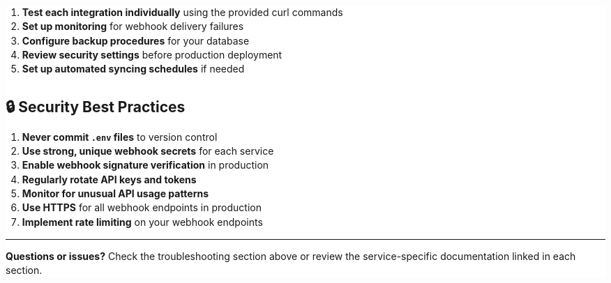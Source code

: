 1. **Test each integration individually** using the provided curl commands
2. **Set up monitoring** for webhook delivery failures
3. **Configure backup procedures** for your database
4. **Review security settings** before production deployment
5. **Set up automated syncing schedules** if needed

## 🔒 Security Best Practices

1. **Never commit `.env` files** to version control
2. **Use strong, unique webhook secrets** for each service
3. **Enable webhook signature verification** in production
4. **Regularly rotate API keys and tokens**
5. **Monitor for unusual API usage patterns**
6. **Use HTTPS** for all webhook endpoints in production
7. **Implement rate limiting** on your webhook endpoints

---

**Questions or issues?** Check the troubleshooting section above or review the service-specific documentation linked in each section.